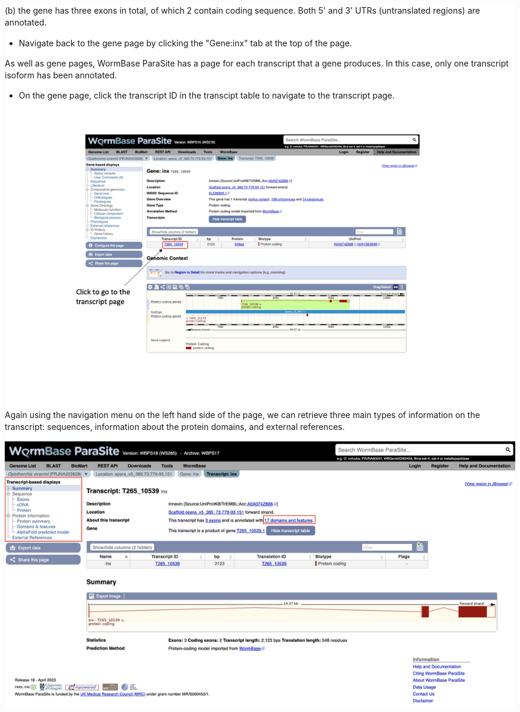 (b) the gene has three exons in total, of which 2 contain coding sequence. Both 5' and 3' UTRs (untranslated regions) are annotated.

* Navigate back to the gene page by clicking the "Gene:inx" tab at the top of the page.

As well as gene pages, WormBase ParaSite has a page for each transcript that a gene produces. In this case, only one transcript isoform has been annotated.

* On the gene page, click the transcript ID in the transcipt table to navigate to the transcript page.

![](figures/figure_3.5.png)

Again using the navigation menu on the left hand side of the page, we can retrieve three main types of information on the transcript: sequences, information about the protein domains, and external references.

![](figures/figure_3.6.png)
